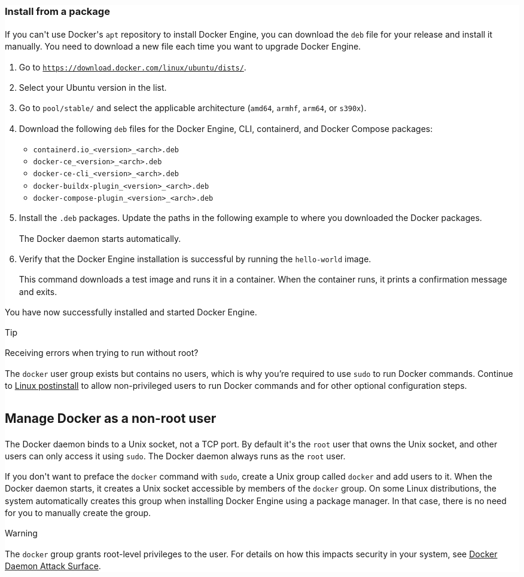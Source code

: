 ### Install from a package
If you can't use Docker's `apt` repository to install Docker Engine, you can download the `deb` file for your release and install it manually. You need to download a new file each time you want to upgrade Docker Engine.

1.  Go to [`https://download.docker.com/linux/ubuntu/dists/`](https://download.docker.com/linux/ubuntu/dists/).
    
2.  Select your Ubuntu version in the list.
    
3.  Go to `pool/stable/` and select the applicable architecture (`amd64`, `armhf`, `arm64`, or `s390x`).
    
4.  Download the following `deb` files for the Docker Engine, CLI, containerd, and Docker Compose packages:
    
    -   `containerd.io_<version>_<arch>.deb`
    -   `docker-ce_<version>_<arch>.deb`
    -   `docker-ce-cli_<version>_<arch>.deb`
    -   `docker-buildx-plugin_<version>_<arch>.deb`
    -   `docker-compose-plugin_<version>_<arch>.deb`
5.  Install the `.deb` packages. Update the paths in the following example to where you downloaded the Docker packages.
    
    The Docker daemon starts automatically.
    
6.  Verify that the Docker Engine installation is successful by running the `hello-world` image.
    
    This command downloads a test image and runs it in a container. When the container runs, it prints a confirmation message and exits.
    

You have now successfully installed and started Docker Engine.

> [!TIP]
> 
> Receiving errors when trying to run without root?
> 
> The `docker` user group exists but contains no users, which is why you’re required to use `sudo` to run Docker commands. Continue to [Linux postinstall](https://docs.docker.com/engine/install/linux-postinstall) to allow non-privileged users to run Docker commands and for other optional configuration steps.

## Manage Docker as a non-root user

The Docker daemon binds to a Unix socket, not a TCP port. By default it's the `root` user that owns the Unix socket, and other users can only access it using `sudo`. The Docker daemon always runs as the `root` user.

If you don't want to preface the `docker` command with `sudo`, create a Unix group called `docker` and add users to it. When the Docker daemon starts, it creates a Unix socket accessible by members of the `docker` group. On some Linux distributions, the system automatically creates this group when installing Docker Engine using a package manager. In that case, there is no need for you to manually create the group.

>[!WARNING]
>The `docker` group grants root-level privileges to the user. For details on how this impacts security in your system, see [Docker Daemon Attack Surface](https://docs.docker.com/engine/security/#docker-daemon-attack-surface).
